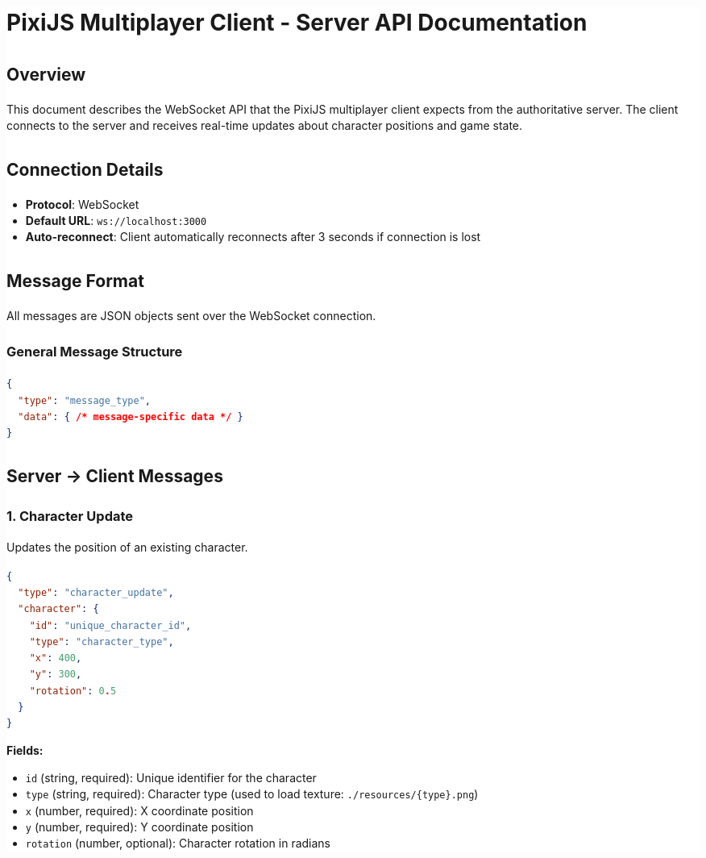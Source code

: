 # PixiJS Multiplayer Client - Server API Documentation

## Overview

This document describes the WebSocket API that the PixiJS multiplayer client expects from the authoritative server. The client connects to the server and receives real-time updates about character positions and game state.

## Connection Details

- **Protocol**: WebSocket
- **Default URL**: `ws://localhost:3000`
- **Auto-reconnect**: Client automatically reconnects after 3 seconds if connection is lost

## Message Format

All messages are JSON objects sent over the WebSocket connection.

### General Message Structure
```json
{
  "type": "message_type",
  "data": { /* message-specific data */ }
}
```

## Server → Client Messages

### 1. Character Update

Updates the position of an existing character.

```json
{
  "type": "character_update",
  "character": {
    "id": "unique_character_id",
    "type": "character_type",
    "x": 400,
    "y": 300,
    "rotation": 0.5
  }
}
```

**Fields:**
- `id` (string, required): Unique identifier for the character
- `type` (string, required): Character type (used to load texture: `./resources/{type}.png`)
- `x` (number, required): X coordinate position
- `y` (number, required): Y coordinate position
- `rotation` (number, optional): Character rotation in radians
